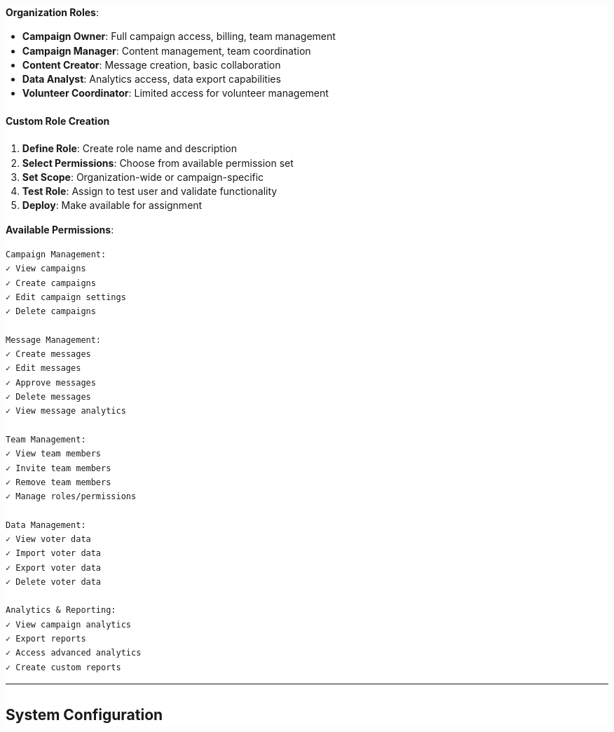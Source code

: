 **Organization Roles**:
- **Campaign Owner**: Full campaign access, billing, team management
- **Campaign Manager**: Content management, team coordination
- **Content Creator**: Message creation, basic collaboration
- **Data Analyst**: Analytics access, data export capabilities
- **Volunteer Coordinator**: Limited access for volunteer management

#### Custom Role Creation

1. **Define Role**: Create role name and description
2. **Select Permissions**: Choose from available permission set
3. **Set Scope**: Organization-wide or campaign-specific
4. **Test Role**: Assign to test user and validate functionality
5. **Deploy**: Make available for assignment

**Available Permissions**:
```
Campaign Management:
✓ View campaigns
✓ Create campaigns  
✓ Edit campaign settings
✓ Delete campaigns

Message Management:
✓ Create messages
✓ Edit messages
✓ Approve messages
✓ Delete messages
✓ View message analytics

Team Management:
✓ View team members
✓ Invite team members
✓ Remove team members
✓ Manage roles/permissions

Data Management:
✓ View voter data
✓ Import voter data
✓ Export voter data
✓ Delete voter data

Analytics & Reporting:
✓ View campaign analytics
✓ Export reports
✓ Access advanced analytics
✓ Create custom reports
```

---

## System Configuration
